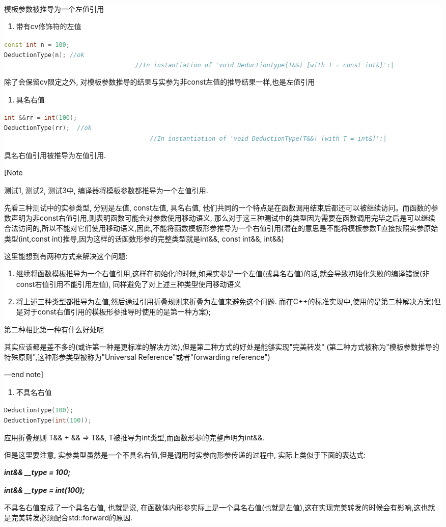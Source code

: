 模板参数被推导为一个左值引用

1. 带有cv修饰符的左值

```cpp
const int n = 100;
DeductionType(n); //ok
									//In instantiation of 'void DeductionType(T&&) [with T = const int&]':|
```

除了会保留cv限定之外, 对模板参数推导的结果与实参为非const左值的推导结果一样,也是左值引用

1. 具名右值

```cpp
int &&rr = int(100);
DeductionType(rr);  //ok
										//In instantiation of 'void DeductionType(T&&) [with T = int&]':|
```

具名右值引用被推导为左值引用.

[Note 

测试1, 测试2, 测试3中, 编译器将模板参数都推导为一个左值引用. 

先看三种测试中的实参类型, 分别是左值, const左值, 具名右值, 他们共同的一个特点是在函数调用结束后都还可以被继续访问。而函数的参数声明为非const右值引用,则表明函数可能会对参数使用移动语义, 那么对于这三种测试中的类型因为需要在函数调用完毕之后是可以继续合法访问的,所以不能对它们使用移动语义,因此,不能将函数模板形参推导为一个右值引用(潜在的意思是不能将模板参数T直接按照实参原始类型(int,const int)推导,因为这样的话函数形参的完整类型就是int&&, const int&&, int&&)

这里能想到有两种方式来解决这个问题:

1. 继续将函数模板推导为一个右值引用,这样在初始化的时候,如果实参是一个左值(或具名右值)的话,就会导致初始化失败的编译错误(非const右值引用不能引用左值), 同样避免了对上述三种类型使用移动语义

2. 将上述三种类型都推导为左值,然后通过引用折叠规则来折叠为左值来避免这个问题. 而在C++的标准实现中,使用的是第二种解决方案(但是对于const右值引用的模板形参推导时使用的是第一种方案);

第二种相比第一种有什么好处呢

其实应该都是差不多的(或许第一种是更标准的解决方法),但是第二种方式的好处是能够实现"完美转发"  (第二种方式被称为"模板参数推导的特殊原则",这种形参类型被称为"Universal Reference"或者"forwarding reference")

—end note]

1. 不具名右值

```cpp
DeductionType(100);
DeductionType(int(100));
```

应用折叠规则 T&& + && => T&&, T被推导为int类型,而函数形参的完整声明为int&&. 

但是这里要注意, 实参类型虽然是一个不具名右值,但是调用时实参向形参传递的过程中, 实际上类似于下面的表达式:

***int&& __type = 100;***

***int&& __type = int(100);***

不具名右值变成了一个具名右值, 也就是说, 在函数体内形参实际上是一个具名右值(也就是左值),这在实现完美转发的时候会有影响,这也就是完美转发必须配合std::forward的原因. 
